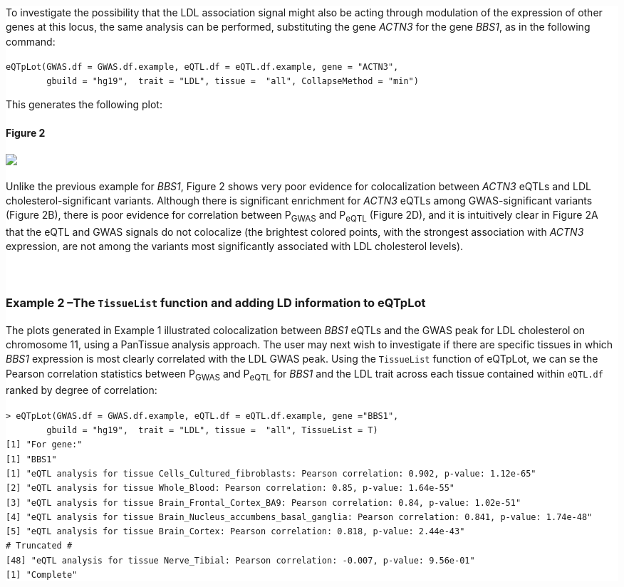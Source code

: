 To investigate the possibility that the LDL association signal might also be acting through modulation of the expression of other genes at this locus, the same analysis can be performed, substituting the gene *ACTN3* for the gene *BBS1*, as in the following command:

```
eQTpLot(GWAS.df = GWAS.df.example, eQTL.df = eQTL.df.example, gene = "ACTN3", 
        gbuild = "hg19",  trait = "LDL", tissue =  "all", CollapseMethod = "min")
```

This generates the following plot:

#### Figure 2
![](man/figures/Figure2.jpeg)

Unlike the previous example for *BBS1*, Figure 2 shows very poor evidence for colocalization between *ACTN3* eQTLs and LDL cholesterol-significant variants. Although there is significant enrichment for *ACTN3* eQTLs among GWAS-significant variants (Figure 2B), there is poor evidence for correlation between P<sub>GWAS</sub> and P<sub>eQTL</sub> (Figure 2D), and it is intuitively clear in Figure 2A that the eQTL and GWAS signals do not colocalize (the brightest colored points, with the strongest association with *ACTN3* expression, are not among the variants most significantly associated with LDL cholesterol levels).

<p>&nbsp;</p>

### Example 2 –The `TissueList` function and adding LD information to eQTpLot
The plots generated in Example 1 illustrated colocalization between *BBS1* eQTLs and the GWAS peak for LDL cholesterol on chromosome 11, using a PanTissue analysis approach. The user may next wish to investigate if there are specific tissues in which *BBS1* expression is most clearly correlated with the LDL GWAS peak. Using the `TissueList` function of eQTpLot, we can se the Pearson correlation statistics between P<sub>GWAS</sub> and P<sub>eQTL</sub> for *BBS1* and the LDL trait across each tissue contained within `eQTL.df` ranked by degree of correlation:

```
> eQTpLot(GWAS.df = GWAS.df.example, eQTL.df = eQTL.df.example, gene ="BBS1", 
        gbuild = "hg19",  trait = "LDL", tissue =  "all", TissueList = T)
[1] "For gene:"
[1] "BBS1"
[1] "eQTL analysis for tissue Cells_Cultured_fibroblasts: Pearson correlation: 0.902, p-value: 1.12e-65"           
[2] "eQTL analysis for tissue Whole_Blood: Pearson correlation: 0.85, p-value: 1.64e-55"                           
[3] "eQTL analysis for tissue Brain_Frontal_Cortex_BA9: Pearson correlation: 0.84, p-value: 1.02e-51"              
[4] "eQTL analysis for tissue Brain_Nucleus_accumbens_basal_ganglia: Pearson correlation: 0.841, p-value: 1.74e-48"
[5] "eQTL analysis for tissue Brain_Cortex: Pearson correlation: 0.818, p-value: 2.44e-43"                         
# Truncated #                    
[48] "eQTL analysis for tissue Nerve_Tibial: Pearson correlation: -0.007, p-value: 9.56e-01"                        
[1] "Complete"
```
    